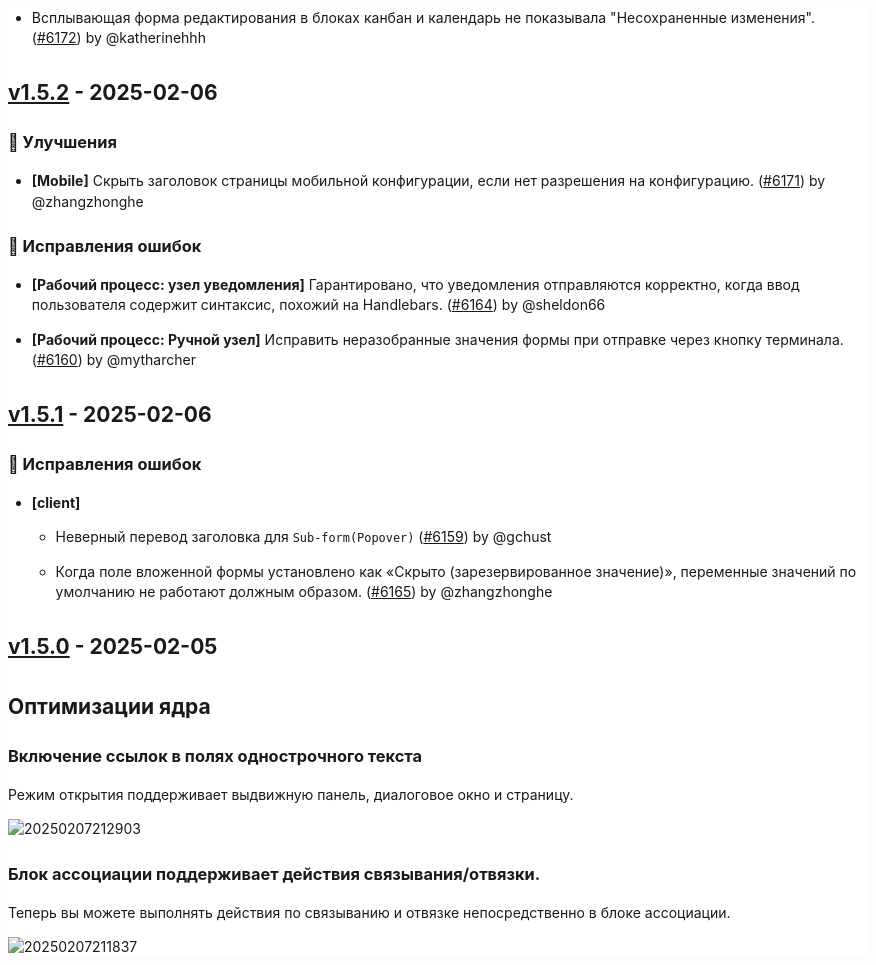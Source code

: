  - Всплывающая форма редактирования в блоках канбан и календарь не показывала "Несохраненные изменения". ([#6172](https://github.com/nocobase/nocobase/pull/6172)) by @katherinehhh

## [v1.5.2](https://github.com/nocobase/nocobase/compare/v1.5.1...v1.5.2) - 2025-02-06

### 🚀 Улучшения

- **[Mobile]** Скрыть заголовок страницы мобильной конфигурации, если нет разрешения на конфигурацию. ([#6171](https://github.com/nocobase/nocobase/pull/6171)) by @zhangzhonghe

### 🐛 Исправления ошибок

- **[Рабочий процесс: узел уведомления]** Гарантировано, что уведомления отправляются корректно, когда ввод пользователя содержит синтаксис, похожий на Handlebars. ([#6164](https://github.com/nocobase/nocobase/pull/6164)) by @sheldon66

- **[Рабочий процесс: Ручной узел]** Исправить неразобранные значения формы при отправке через кнопку терминала. ([#6160](https://github.com/nocobase/nocobase/pull/6160)) by @mytharcher

## [v1.5.1](https://github.com/nocobase/nocobase/compare/v1.5.0...v1.5.1) - 2025-02-06

### 🐛 Исправления ошибок

- **[client]**
  - Неверный перевод заголовка для `Sub-form(Popover)` ([#6159](https://github.com/nocobase/nocobase/pull/6159)) by @gchust

  - Когда поле вложенной формы установлено как «Скрыто (зарезервированное значение)», переменные значений по умолчанию не работают должным образом. ([#6165](https://github.com/nocobase/nocobase/pull/6165)) by @zhangzhonghe

## [v1.5.0](https://github.com/nocobase/nocobase/compare/v1.4.34...v1.5.0) - 2025-02-05

## Оптимизации ядра

### Включение ссылок в полях однострочного текста

Режим открытия поддерживает выдвижную панель, диалоговое окно и страницу.

![20250207212903](https://static-docs.nocobase.com/20250207212903.png)

### Блок ассоциации поддерживает действия связывания/отвязки.

Теперь вы можете выполнять действия по связыванию и отвязке непосредственно в блоке ассоциации.

![20250207211837](https://static-docs.nocobase.com/20250207211837.png)
